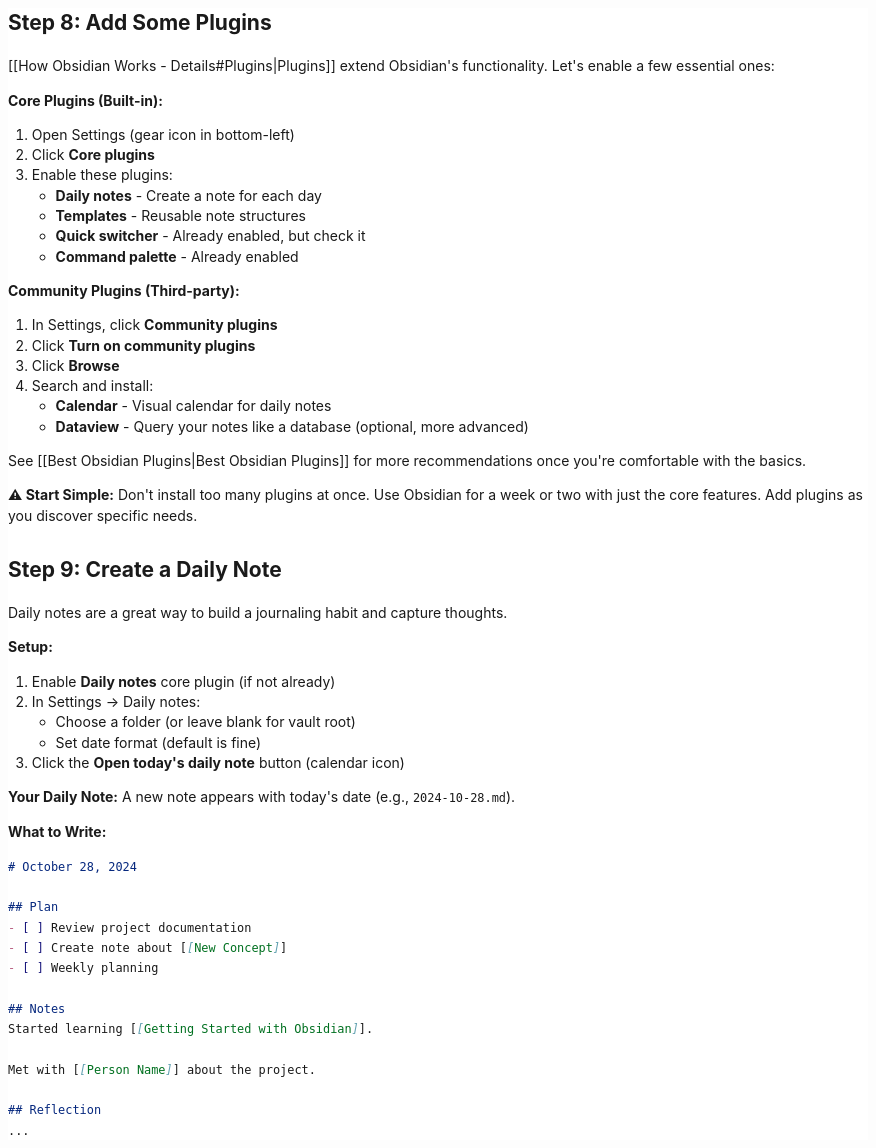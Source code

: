 ## Step 8: Add Some Plugins

[[How Obsidian Works - Details#Plugins|Plugins]] extend Obsidian's functionality. Let's enable a few essential ones:

**Core Plugins (Built-in):**
1. Open Settings (gear icon in bottom-left)
2. Click **Core plugins**
3. Enable these plugins:
   - **Daily notes** - Create a note for each day
   - **Templates** - Reusable note structures
   - **Quick switcher** - Already enabled, but check it
   - **Command palette** - Already enabled

**Community Plugins (Third-party):**
1. In Settings, click **Community plugins**
2. Click **Turn on community plugins**
3. Click **Browse**
4. Search and install:
   - **Calendar** - Visual calendar for daily notes
   - **Dataview** - Query your notes like a database (optional, more advanced)

See [[Best Obsidian Plugins|Best Obsidian Plugins]] for more recommendations once you're comfortable with the basics.

**⚠️ Start Simple:**
Don't install too many plugins at once. Use Obsidian for a week or two with just the core features. Add plugins as you discover specific needs.

## Step 9: Create a Daily Note

Daily notes are a great way to build a journaling habit and capture thoughts.

**Setup:**
1. Enable **Daily notes** core plugin (if not already)
2. In Settings → Daily notes:
   - Choose a folder (or leave blank for vault root)
   - Set date format (default is fine)
3. Click the **Open today's daily note** button (calendar icon)

**Your Daily Note:**
A new note appears with today's date (e.g., `2024-10-28.md`).

**What to Write:**
```markdown
# October 28, 2024

## Plan
- [ ] Review project documentation
- [ ] Create note about [[New Concept]]
- [ ] Weekly planning

## Notes
Started learning [[Getting Started with Obsidian]].

Met with [[Person Name]] about the project.

## Reflection
...
```
